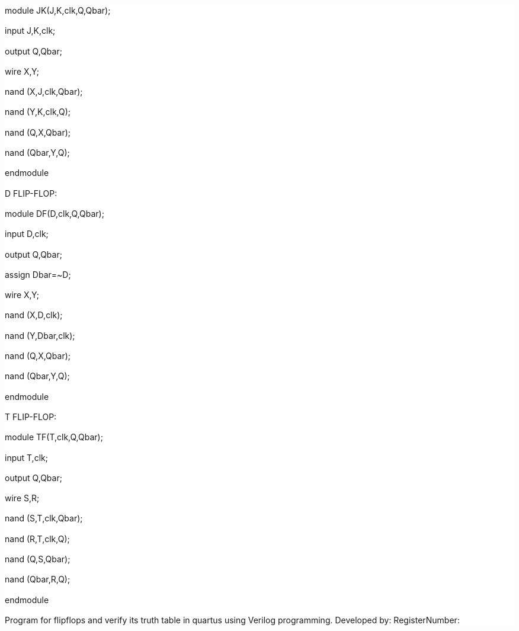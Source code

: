 module JK(J,K,clk,Q,Qbar);

input J,K,clk;

output Q,Qbar;

wire X,Y;

nand (X,J,clk,Qbar);

nand (Y,K,clk,Q);

nand (Q,X,Qbar);

nand (Qbar,Y,Q);

endmodule

D FLIP-FLOP:

module DF(D,clk,Q,Qbar);

input D,clk;

output Q,Qbar;

assign Dbar=~D;

wire X,Y;

nand (X,D,clk);

nand (Y,Dbar,clk);

nand (Q,X,Qbar);

nand (Qbar,Y,Q);

endmodule

T FLIP-FLOP:

module TF(T,clk,Q,Qbar);

input T,clk;

output Q,Qbar;

wire S,R;

nand (S,T,clk,Qbar);

nand (R,T,clk,Q);

nand (Q,S,Qbar);

nand (Qbar,R,Q);

endmodule

Program for flipflops  and verify its truth table in quartus using Verilog programming.
Developed by: 
RegisterNumber:  

